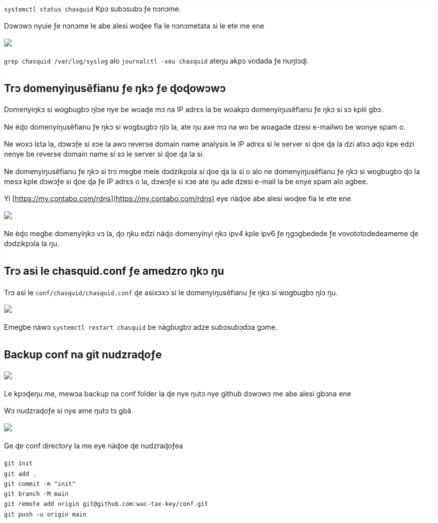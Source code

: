  `systemctl status chasquid` Kpɔ subɔsubɔ ƒe nɔnɔme.

Dɔwɔwɔ nyuie ƒe nɔnɔme le abe alesi woɖee fia le nɔnɔmetata si le ete me ene

![](https://pub-b8db533c86124200a9d799bf3ba88099.r2.dev/2023/03/CAwyY4E.webp)

 `grep chasquid /var/log/syslog` alo `journalctl -xeu chasquid` ateŋu akpɔ vodada ƒe nuŋlɔɖi.

## Trɔ domenyiŋusẽfianu ƒe ŋkɔ ƒe ɖoɖowɔwɔ

Domenyiŋkɔ si wogbugbɔ ŋlɔe nye be woaɖe mɔ na IP adrɛs la be woakpɔ domenyiŋusẽfianu ƒe ŋkɔ si sɔ kplii gbɔ.

Ne èɖo domenyiŋusẽfianu ƒe ŋkɔ si wogbugbɔ ŋlɔ la, ate ŋu axe mɔ na wo be woagade dzesi e-mailwo be wonye spam o.

Ne woxɔ lɛta la, dɔwɔƒe si xɔe la awɔ reverse domain name analysis le IP adrɛs si le server si ɖoe ɖa la dzi atsɔ aɖo kpe edzi nenye be reverse domain name si sɔ le server si ɖoe ɖa la si.

Ne domenyiŋusẽfianu ƒe ŋkɔ si trɔ megbe mele dɔdzikpɔla si ɖoe ɖa la si o alo ne domenyiŋusẽfianu ƒe ŋkɔ si wogbugbɔ ɖo la mesɔ kple dɔwɔƒe si ɖoe ɖa ƒe IP adrɛs o la, dɔwɔƒe si xɔe ate ŋu ade dzesi e-mail la be enye spam alo agbee.

Yi [https://my.contabo.com/rdns](https://my.contabo.com/rdns) eye nàɖoe abe alesi woɖee fia le ete ene

![](https://pub-b8db533c86124200a9d799bf3ba88099.r2.dev/2023/03/IIPdBk_.webp)

Ne èɖo megbe domenyiŋkɔ vɔ la, ɖo ŋku edzi nàɖo domenyinyi ŋkɔ ipv4 kple ipv6 ƒe ŋgɔgbedede ƒe vovototodedeameme ɖe dɔdzikpɔla la ŋu.

## Trɔ asi le chasquid.conf ƒe amedzro ŋkɔ ŋu

Trɔ asi le `conf/chasquid/chasquid.conf` ɖe asixɔxɔ si le domenyiŋusẽfianu ƒe ŋkɔ si wogbugbɔ ŋlɔ ŋu.

![](https://pub-b8db533c86124200a9d799bf3ba88099.r2.dev/2023/03/6Fw4SQi.webp)

Emegbe nàwɔ `systemctl restart chasquid` be nàgbugbɔ adze subɔsubɔdɔa gɔme.

## Backup conf na git nudzraɖoƒe

![](https://pub-b8db533c86124200a9d799bf3ba88099.r2.dev/2023/03/Fier9uv.webp)

Le kpɔɖeŋu me, mewɔa backup na conf folder la ɖe nye ŋutɔ nye github dɔwɔwɔ me abe alesi gbɔna ene

Wɔ nudzraɖoƒe si nye ame ŋutɔ tɔ gbã

![](https://pub-b8db533c86124200a9d799bf3ba88099.r2.dev/2023/03/ZSCT1t1.webp)

Ge ɖe conf directory la me eye nàɖoe ɖe nudzraɖoƒea

```
git init
git add .
git commit -m "init"
git branch -M main
git remote add origin git@github.com:wac-tax-key/conf.git
git push -u origin main
```
